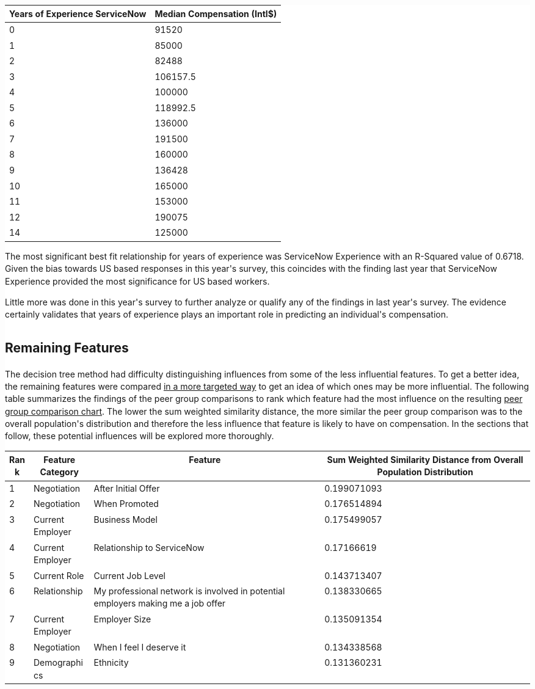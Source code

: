 | Years of Experience ServiceNow | Median Compensation (Intl$) |
|--------------------------------|-----------------------------|
| 0                              | 91520                       |
| 1                              | 85000                       |
| 2                              | 82488                       |
| 3                              | 106157.5                    |
| 4                              | 100000                      |
| 5                              | 118992.5                    |
| 6                              | 136000                      |
| 7                              | 191500                      |
| 8                              | 160000                      |
| 9                              | 136428                      |
| 10                             | 165000                      |
| 11                             | 153000                      |
| 12                             | 190075                      |
| 14                             | 125000                      |

The most significant best fit relationship for years of experience was ServiceNow Experience with an R-Squared value of 0.6718. Given the bias towards US based responses in this year's survey, this coincides with the finding last year that ServiceNow Experience provided the most significance for US based workers.

Little more was done in this year's survey to further analyze or qualify any of the findings in last year's survey. The evidence certainly validates that years of experience plays an important role in predicting an individual's compensation.

## Remaining Features

The decision tree method had difficulty distinguishing influences from some of the less influential features. To get a better idea, the remaining features were compared [in a more targeted way][8] to get an idea of which ones may be more influential. The following table summarizes the findings of the peer group comparisons to rank which feature had the most influence on the resulting [peer group comparison chart][9]. The lower the sum weighted similarity distance, the more similar the peer group comparison was to the overall population's distribution and therefore the less influence that feature is likely to have on compensation. In the sections that follow, these potential influences will be explored more thoroughly.

| Rank | Feature Category  | Feature                                                                            | Sum Weighted Similarity Distance from Overall Population Distribution |
|------|-------------------|------------------------------------------------------------------------------------|-----------------------------------------------------------------------|
| 1    | Negotiation       | After Initial Offer                                                                | 0.199071093                                                           |
| 2    | Negotiation       | When Promoted                                                                      | 0.176514894                                                           |
| 3    | Current Employer  | Business Model                                                                     | 0.175499057                                                           |
| 4    | Current Employer  | Relationship to ServiceNow                                                         | 0.17166619                                                            |
| 5    | Current Role      | Current Job Level                                                                  | 0.143713407                                                           |
| 6    | Relationship      | My professional network is involved in potential employers making me a   job offer | 0.138330665                                                           |
| 7    | Current Employer  | Employer Size                                                                      | 0.135091354                                                           |
| 8    | Negotiation       | When I feel I deserve it                                                           | 0.134338568                                                           |
| 9    | Demographics      | Ethnicity                                                                          | 0.131360231                                                           |

[1]: /guides/servicenow-salary-influence-survey-2021/methods#percent-of-attributable-predictive-capability
[2]: /guides/servicenow-salary-influence-survey-2021/methods/#step-3-top-influencing-features-analysis
[3]: /guides/servicenow-salary-influence-survey-2021/methods#prediction-models
[4]: /guides/servicenow-salary-influence-survey-2021/methods/#calculate-feature-importance
[8]: /guides/servicenow-salary-influence-survey-2021/methods/#step-4-targeted-feature-analysis
[9]: /guides/servicenow-salary-influence-survey-2021/methods/#peer-group-comparison